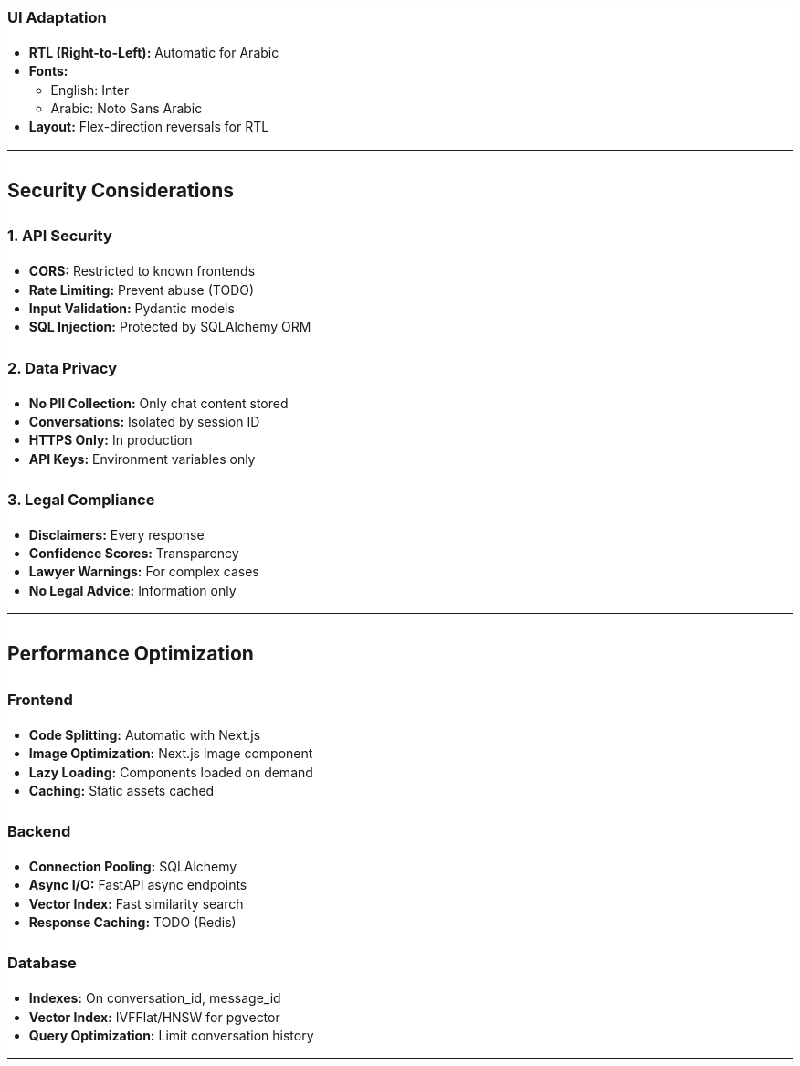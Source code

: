 ### UI Adaptation

- **RTL (Right-to-Left):** Automatic for Arabic
- **Fonts:** 
  - English: Inter
  - Arabic: Noto Sans Arabic
- **Layout:** Flex-direction reversals for RTL

---

## Security Considerations

### 1. API Security
- **CORS:** Restricted to known frontends
- **Rate Limiting:** Prevent abuse (TODO)
- **Input Validation:** Pydantic models
- **SQL Injection:** Protected by SQLAlchemy ORM

### 2. Data Privacy
- **No PII Collection:** Only chat content stored
- **Conversations:** Isolated by session ID
- **HTTPS Only:** In production
- **API Keys:** Environment variables only

### 3. Legal Compliance
- **Disclaimers:** Every response
- **Confidence Scores:** Transparency
- **Lawyer Warnings:** For complex cases
- **No Legal Advice:** Information only

---

## Performance Optimization

### Frontend
- **Code Splitting:** Automatic with Next.js
- **Image Optimization:** Next.js Image component
- **Lazy Loading:** Components loaded on demand
- **Caching:** Static assets cached

### Backend
- **Connection Pooling:** SQLAlchemy
- **Async I/O:** FastAPI async endpoints
- **Vector Index:** Fast similarity search
- **Response Caching:** TODO (Redis)

### Database
- **Indexes:** On conversation_id, message_id
- **Vector Index:** IVFFlat/HNSW for pgvector
- **Query Optimization:** Limit conversation history

---